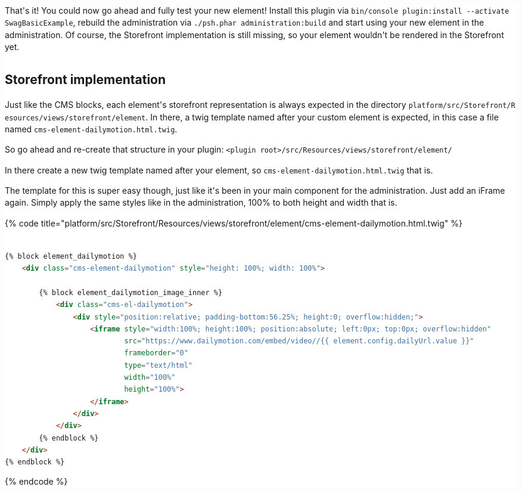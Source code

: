 That's it! You could now go ahead and fully test your new element! Install this plugin via `bin/console plugin:install --activate SwagBasicExample`,
rebuild the administration via `./psh.phar administration:build` and start using your new element in the administration.
Of course, the Storefront implementation is still missing, so your element wouldn't be rendered in the Storefront yet.

## Storefront implementation

Just like the CMS blocks, each element's storefront representation is always expected in the directory 
`platform/src/Storefront/Resources/views/storefront/element`. In there, a twig template named after your custom 
element is expected, in this case a file named `cms-element-dailymotion.html.twig`.

So go ahead and re-create that structure in your plugin: `<plugin root>/src/Resources/views/storefront/element/`

In there create a new twig template named after your element, so `cms-element-dailymotion.html.twig` that is.

The template for this is super easy though, just like it's been in your main component for the administration. 
Just add an iFrame again. Simply apply the same styles like in the administration, 100% to both height and width 
that is.

{% code title="platform/src/Storefront/Resources/views/storefront/element/cms-element-dailymotion.html.twig" %}
```html

{% block element_dailymotion %}
    <div class="cms-element-dailymotion" style="height: 100%; width: 100%">

        {% block element_dailymotion_image_inner %}
            <div class="cms-el-dailymotion">
                <div style="position:relative; padding-bottom:56.25%; height:0; overflow:hidden;">
                    <iframe style="width:100%; height:100%; position:absolute; left:0px; top:0px; overflow:hidden"
                            src="https://www.dailymotion.com/embed/video//{{ element.config.dailyUrl.value }}"
                            frameborder="0"
                            type="text/html"
                            width="100%"
                            height="100%">
                    </iframe>
                </div>
            </div>
        {% endblock %}
    </div>
{% endblock %}
```
{% endcode %}

